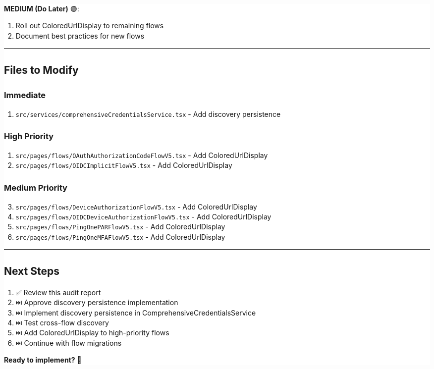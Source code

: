 **MEDIUM (Do Later)** 🟢:
1. Roll out ColoredUrlDisplay to remaining flows
2. Document best practices for new flows

---

## Files to Modify

### Immediate
1. `src/services/comprehensiveCredentialsService.tsx` - Add discovery persistence

### High Priority
1. `src/pages/flows/OAuthAuthorizationCodeFlowV5.tsx` - Add ColoredUrlDisplay
2. `src/pages/flows/OIDCImplicitFlowV5.tsx` - Add ColoredUrlDisplay

### Medium Priority
3. `src/pages/flows/DeviceAuthorizationFlowV5.tsx` - Add ColoredUrlDisplay
4. `src/pages/flows/OIDCDeviceAuthorizationFlowV5.tsx` - Add ColoredUrlDisplay
5. `src/pages/flows/PingOnePARFlowV5.tsx` - Add ColoredUrlDisplay
6. `src/pages/flows/PingOneMFAFlowV5.tsx` - Add ColoredUrlDisplay

---

## Next Steps

1. ✅ Review this audit report
2. ⏭️ Approve discovery persistence implementation
3. ⏭️ Implement discovery persistence in ComprehensiveCredentialsService
4. ⏭️ Test cross-flow discovery
5. ⏭️ Add ColoredUrlDisplay to high-priority flows
6. ⏭️ Continue with flow migrations

**Ready to implement?** 🚀

